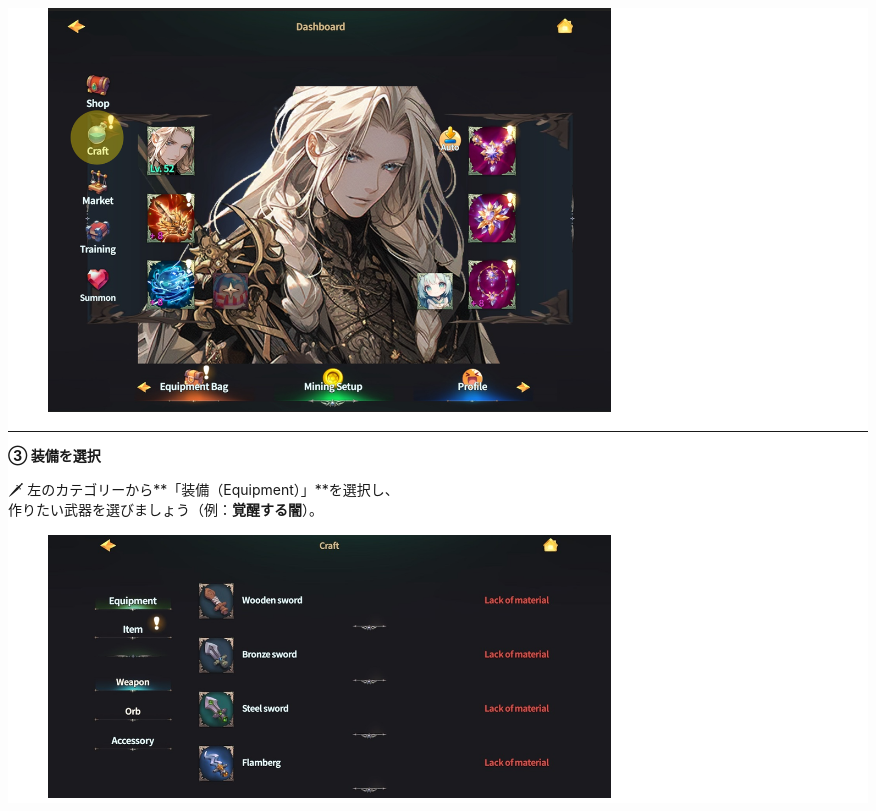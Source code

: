 <figure><img src="../../.gitbook/assets/화면 캡처 2025-07-21 132018.png" alt="" width="563"><figcaption></figcaption></figure>

***

**③ 装備を選択**

🗡️ 左のカテゴリーから\*\*「装備（Equipment）」\*\*を選択し、\
作りたい武器を選びましょう（例：**覚醒する闇**）。

<figure><img src="../../.gitbook/assets/KakaoTalk_20250721_131536337.jpg" alt="" width="563"><figcaption></figcaption></figure>
